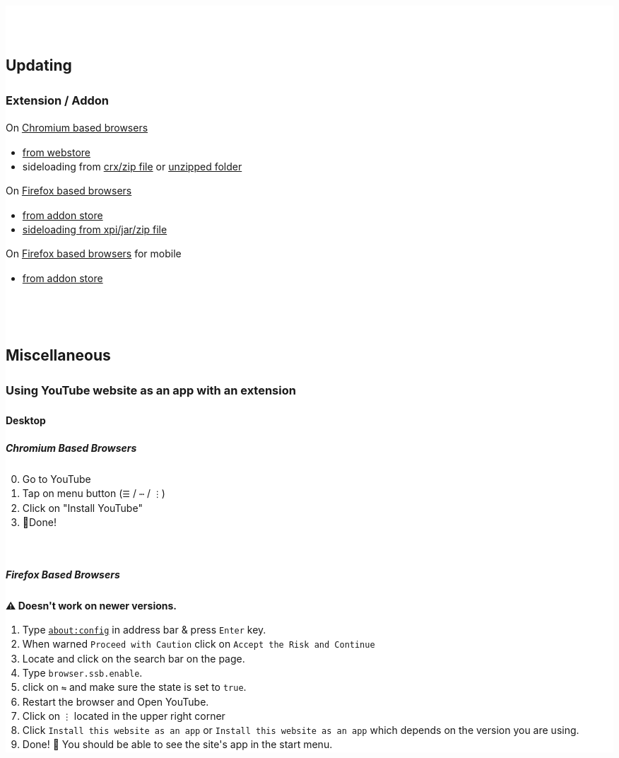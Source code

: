<br>

<br>

## Updating

### Extension / Addon

On [Chromium based browsers][4]

- [from webstore][1]
- sideloading from [crx/zip file](#from-crxzip-file) or [unzipped folder](#from-unzipped-folder)

On [Firefox based browsers][5]

- [from addon store][2]
- [sideloading from xpi/jar/zip file](#from-xpijarzip-file)

On [Firefox based browsers][5] for mobile

- [from addon store][2]

<br>

<br>

## Miscellaneous

### Using YouTube website as an app with an extension

#### Desktop

##### Chromium Based Browsers

0. Go to YouTube
1. Tap on menu button (`☰` / `⋯` / `⋮`)
2. Click on "Install YouTube"
3. 🎉Done!

<br>

##### Firefox Based Browsers

**⚠ Doesn't work on newer versions.**

1. Type [`about:config`](about:config) in address bar & press `Enter` key.
2. When warned `Proceed with Caution` click on `Accept the Risk and Continue`
3. Locate and click on the search bar on the page.
4. Type `browser.ssb.enable`.
5. click on `⇋` and make sure the state is set to `true`.
6. Restart the browser and Open YouTube.
7. Click on `⋮` located in the upper right corner
8. Click `Install this website as an app` or `Install this website as an app` which depends on the version you are using.
9. Done! 🎉 You should be able to see the site's app in the start menu.


[1]: https://chrome.google.com/webstore/detail/return-youtube-dislike/gebbhagfogifgggkldgodflihgfeippi
[2]: https://addons.mozilla.org/en-US/firefox/addon/return-youtube-dislikes/
[3]: https://github.com/Anarios/return-youtube-dislike/raw/main/Extensions/UserScript/Return%20Youtube%20Dislike.user.js
[4]: https://en.wikipedia.org/wiki/Chromium_(web_browser)#Browsers_based_on_Chromium
[5]: https://en.wikipedia.org/wiki/Category:Web_browsers_based_on_Firefox
[6]: chrome://extensions